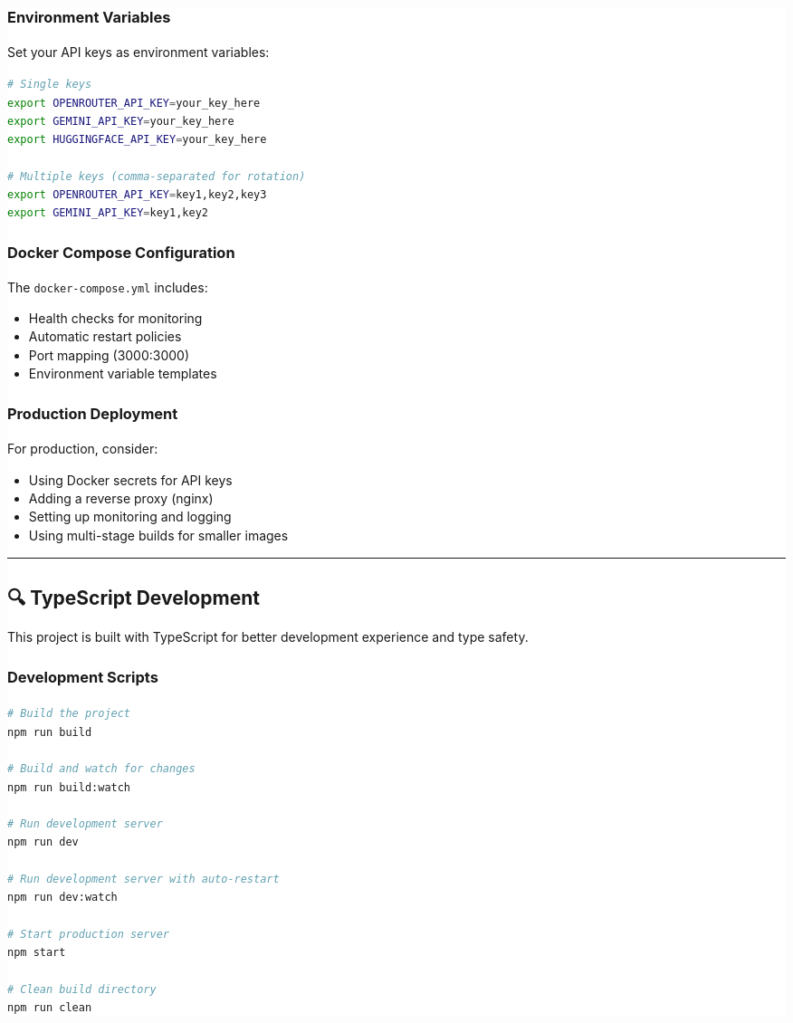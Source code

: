 ```bash
```

### Environment Variables

Set your API keys as environment variables:

```bash
# Single keys
export OPENROUTER_API_KEY=your_key_here
export GEMINI_API_KEY=your_key_here
export HUGGINGFACE_API_KEY=your_key_here

# Multiple keys (comma-separated for rotation)
export OPENROUTER_API_KEY=key1,key2,key3
export GEMINI_API_KEY=key1,key2
```

### Docker Compose Configuration

The `docker-compose.yml` includes:
- Health checks for monitoring
- Automatic restart policies
- Port mapping (3000:3000)
- Environment variable templates

### Production Deployment

For production, consider:
- Using Docker secrets for API keys
- Adding a reverse proxy (nginx)
- Setting up monitoring and logging
- Using multi-stage builds for smaller images

---

## 🔍 TypeScript Development

This project is built with TypeScript for better development experience and type safety.

### Development Scripts

```bash
# Build the project
npm run build

# Build and watch for changes
npm run build:watch

# Run development server
npm run dev

# Run development server with auto-restart
npm run dev:watch

# Start production server
npm start

# Clean build directory
npm run clean
```
